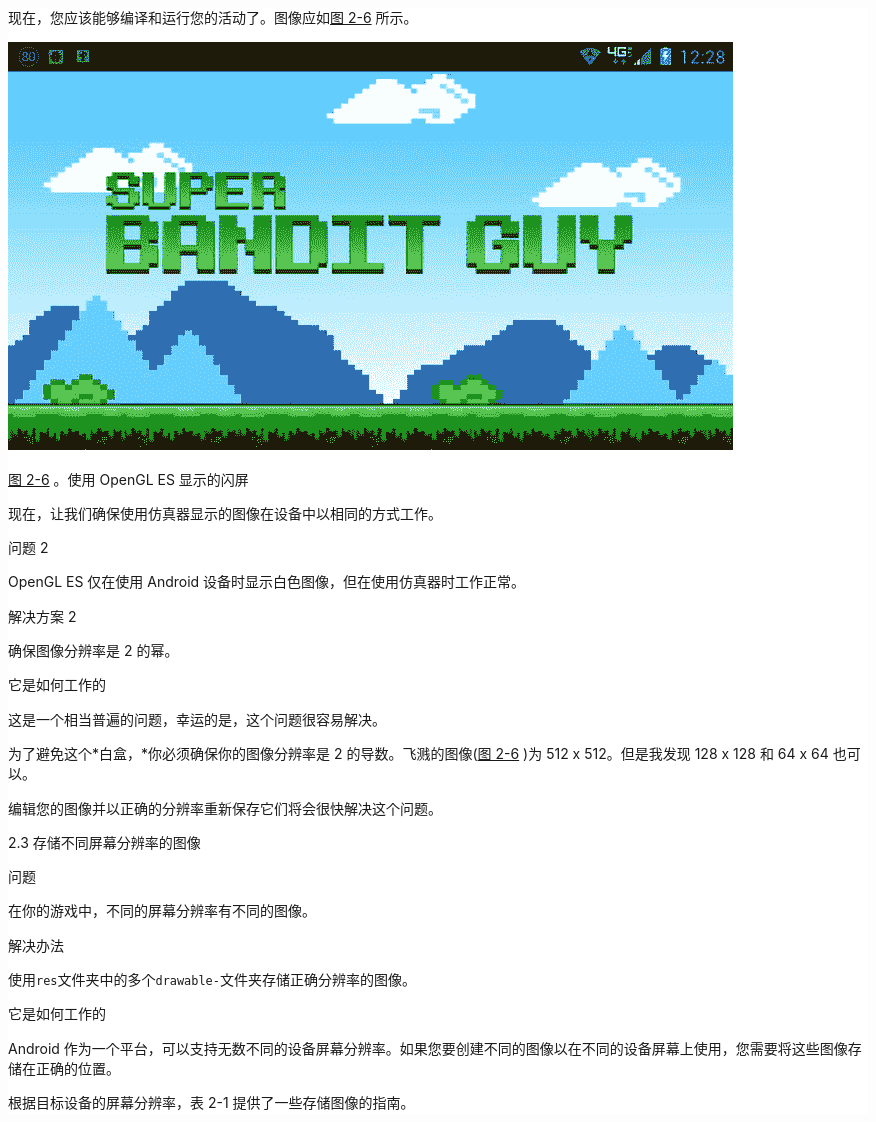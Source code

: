 现在，您应该能够编译和运行您的活动了。图像应如[图 2-6](#Fig6) 所示。

![9781430257646_Fig02-06.jpg](img/9781430257646_Fig02-06.jpg)

[图 2-6](#_Fig6) 。使用 OpenGL ES 显示的闪屏

现在，让我们确保使用仿真器显示的图像在设备中以相同的方式工作。

问题 2

OpenGL ES 仅在使用 Android 设备时显示白色图像，但在使用仿真器时工作正常。

解决方案 2

确保图像分辨率是 2 的幂。

它是如何工作的

这是一个相当普遍的问题，幸运的是，这个问题很容易解决。

为了避免这个*白盒，*你必须确保你的图像分辨率是 2 的导数。飞溅的图像([图 2-6](#Fig6) )为 512 x 512。但是我发现 128 x 128 和 64 x 64 也可以。

编辑您的图像并以正确的分辨率重新保存它们将会很快解决这个问题。

2.3 存储不同屏幕分辨率的图像

问题

在你的游戏中，不同的屏幕分辨率有不同的图像。

解决办法

使用`res`文件夹中的多个`drawable-`文件夹存储正确分辨率的图像。

它是如何工作的

Android 作为一个平台，可以支持无数不同的设备屏幕分辨率。如果您要创建不同的图像以在不同的设备屏幕上使用，您需要将这些图像存储在正确的位置。

根据目标设备的屏幕分辨率，表 2-1 提供了一些存储图像的指南。
